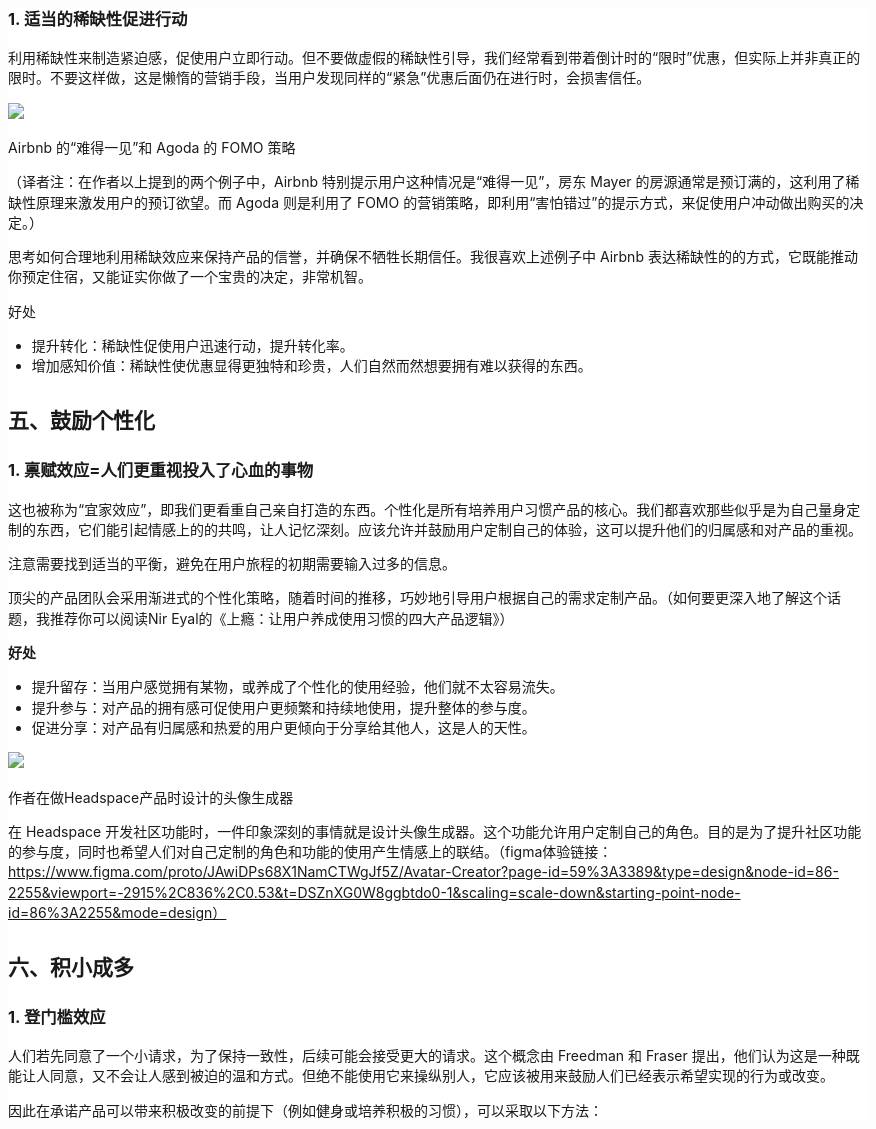 ### 1\. 适当的稀缺性促进行动

利用稀缺性来制造紧迫感，促使用户立即行动。但不要做虚假的稀缺性引导，我们经常看到带着倒计时的“限时”优惠，但实际上并非真正的限时。不要这样做，这是懒惰的营销手段，当用户发现同样的“紧急”优惠后面仍在进行时，会损害信任。

![](https://image.woshipm.com/2024/07/30/a93dbf22-4e57-11ef-8321-00163e142b65.png)

Airbnb 的“难得一见”和 Agoda 的 FOMO 策略

（译者注：在作者以上提到的两个例子中，Airbnb 特别提示用户这种情况是“难得一见”，房东 Mayer 的房源通常是预订满的，这利用了稀缺性原理来激发用户的预订欲望。而 Agoda 则是利用了 FOMO 的营销策略，即利用“害怕错过”的提示方式，来促使用户冲动做出购买的决定。）

思考如何合理地利用稀缺效应来保持产品的信誉，并确保不牺牲长期信任。我很喜欢上述例子中 Airbnb 表达稀缺性的的方式，它既能推动你预定住宿，又能证实你做了一个宝贵的决定，非常机智。

好处

*   提升转化：稀缺性促使用户迅速行动，提升转化率。
*   增加感知价值：稀缺性使优惠显得更独特和珍贵，人们自然而然想要拥有难以获得的东西。

## 五、鼓励个性化

### 1\. 禀赋效应=人们更重视投入了心血的事物

这也被称为“宜家效应”，即我们更看重自己亲自打造的东西。个性化是所有培养用户习惯产品的核心。我们都喜欢那些似乎是为自己量身定制的东西，它们能引起情感上的的共鸣，让人记忆深刻。应该允许并鼓励用户定制自己的体验，这可以提升他们的归属感和对产品的重视。

注意需要找到适当的平衡，避免在用户旅程的初期需要输入过多的信息。

顶尖的产品团队会采用渐进式的个性化策略，随着时间的推移，巧妙地引导用户根据自己的需求定制产品。（如何要更深入地了解这个话题，我推荐你可以阅读Nir Eyal的《上瘾：让用户养成使用习惯的四大产品逻辑》）

**好处**

*   提升留存：当用户感觉拥有某物，或养成了个性化的使用经验，他们就不太容易流失。
*   提升参与：对产品的拥有感可促使用户更频繁和持续地使用，提升整体的参与度。
*   促进分享：对产品有归属感和热爱的用户更倾向于分享给其他人，这是人的天性。

![](https://image.woshipm.com/2024/07/30/a99935fa-4e57-11ef-8321-00163e142b65.png)

作者在做Headspace产品时设计的头像生成器

在 Headspace 开发社区功能时，一件印象深刻的事情就是设计头像生成器。这个功能允许用户定制自己的角色。目的是为了提升社区功能的参与度，同时也希望人们对自己定制的角色和功能的使用产生情感上的联结。（figma体验链接：https://www.figma.com/proto/JAwiDPs68X1NamCTWgJf5Z/Avatar-Creator?page-id=59%3A3389&type=design&node-id=86-2255&viewport=-2915%2C836%2C0.53&t=DSZnXG0W8ggbtdo0-1&scaling=scale-down&starting-point-node-id=86%3A2255&mode=design）

## 六、积小成多

### 1\. 登门槛效应

人们若先同意了一个小请求，为了保持一致性，后续可能会接受更大的请求。这个概念由 Freedman 和 Fraser 提出，他们认为这是一种既能让人同意，又不会让人感到被迫的温和方式。但绝不能使用它来操纵别人，它应该被用来鼓励人们已经表示希望实现的行为或改变。

因此在承诺产品可以带来积极改变的前提下（例如健身或培养积极的习惯），可以采取以下方法：
